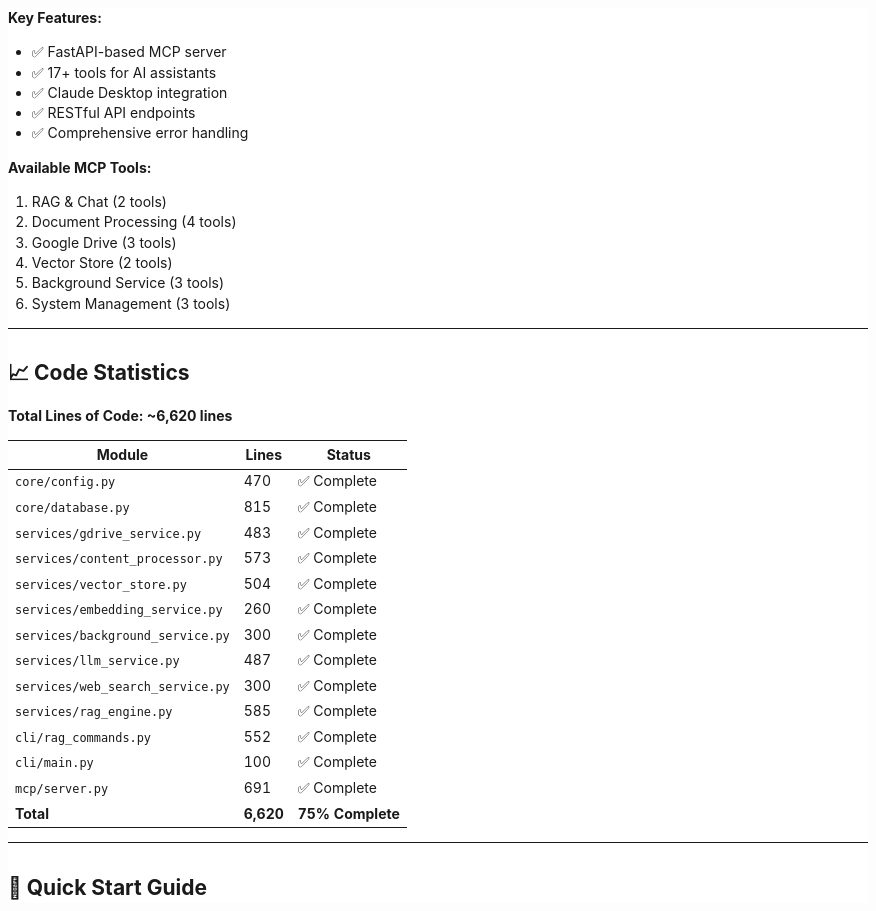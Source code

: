 **Key Features:**
- ✅ FastAPI-based MCP server
- ✅ 17+ tools for AI assistants
- ✅ Claude Desktop integration
- ✅ RESTful API endpoints
- ✅ Comprehensive error handling

**Available MCP Tools:**
1. RAG & Chat (2 tools)
2. Document Processing (4 tools)
3. Google Drive (3 tools)
4. Vector Store (2 tools)
5. Background Service (3 tools)
6. System Management (3 tools)

---

## 📈 Code Statistics

**Total Lines of Code: ~6,620 lines**

| Module | Lines | Status |
|--------|-------|--------|
| `core/config.py` | 470 | ✅ Complete |
| `core/database.py` | 815 | ✅ Complete |
| `services/gdrive_service.py` | 483 | ✅ Complete |
| `services/content_processor.py` | 573 | ✅ Complete |
| `services/vector_store.py` | 504 | ✅ Complete |
| `services/embedding_service.py` | 260 | ✅ Complete |
| `services/background_service.py` | 300 | ✅ Complete |
| `services/llm_service.py` | 487 | ✅ Complete |
| `services/web_search_service.py` | 300 | ✅ Complete |
| `services/rag_engine.py` | 585 | ✅ Complete |
| `cli/rag_commands.py` | 552 | ✅ Complete |
| `cli/main.py` | 100 | ✅ Complete |
| `mcp/server.py` | 691 | ✅ Complete |
| **Total** | **6,620** | **75% Complete** |

---

## 🚀 Quick Start Guide
